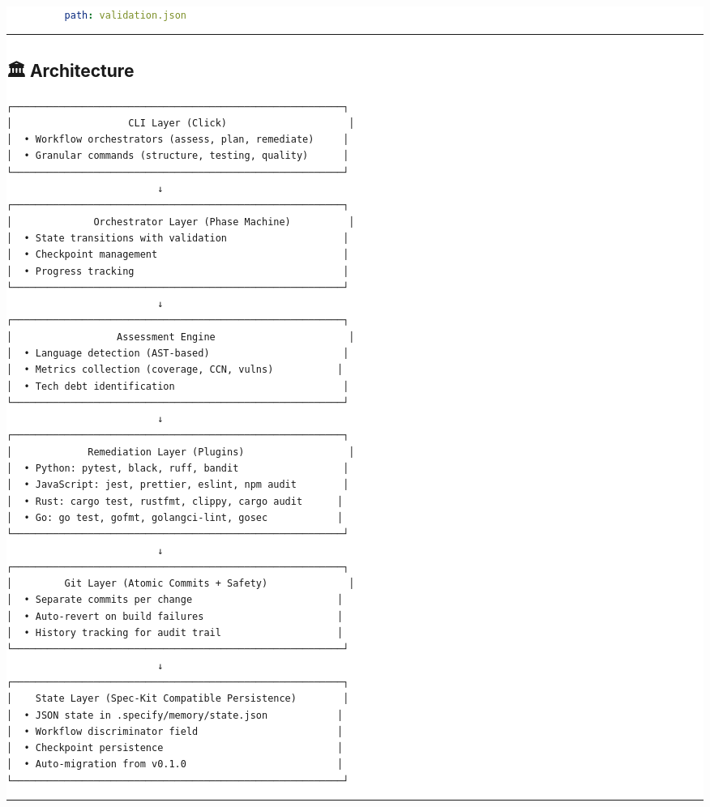 ```yaml
          path: validation.json
```

---

## 🏛️ Architecture

```
┌─────────────────────────────────────────────────────────┐
│                    CLI Layer (Click)                     │
│  • Workflow orchestrators (assess, plan, remediate)     │
│  • Granular commands (structure, testing, quality)      │
└─────────────────────────────────────────────────────────┘
                          ↓
┌─────────────────────────────────────────────────────────┐
│              Orchestrator Layer (Phase Machine)          │
│  • State transitions with validation                    │
│  • Checkpoint management                                │
│  • Progress tracking                                    │
└─────────────────────────────────────────────────────────┘
                          ↓
┌─────────────────────────────────────────────────────────┐
│                  Assessment Engine                       │
│  • Language detection (AST-based)                       │
│  • Metrics collection (coverage, CCN, vulns)           │
│  • Tech debt identification                             │
└─────────────────────────────────────────────────────────┘
                          ↓
┌─────────────────────────────────────────────────────────┐
│             Remediation Layer (Plugins)                  │
│  • Python: pytest, black, ruff, bandit                  │
│  • JavaScript: jest, prettier, eslint, npm audit        │
│  • Rust: cargo test, rustfmt, clippy, cargo audit      │
│  • Go: go test, gofmt, golangci-lint, gosec            │
└─────────────────────────────────────────────────────────┘
                          ↓
┌─────────────────────────────────────────────────────────┐
│         Git Layer (Atomic Commits + Safety)              │
│  • Separate commits per change                         │
│  • Auto-revert on build failures                       │
│  • History tracking for audit trail                    │
└─────────────────────────────────────────────────────────┘
                          ↓
┌─────────────────────────────────────────────────────────┐
│    State Layer (Spec-Kit Compatible Persistence)        │
│  • JSON state in .specify/memory/state.json            │
│  • Workflow discriminator field                        │
│  • Checkpoint persistence                              │
│  • Auto-migration from v0.1.0                          │
└─────────────────────────────────────────────────────────┘
```

---